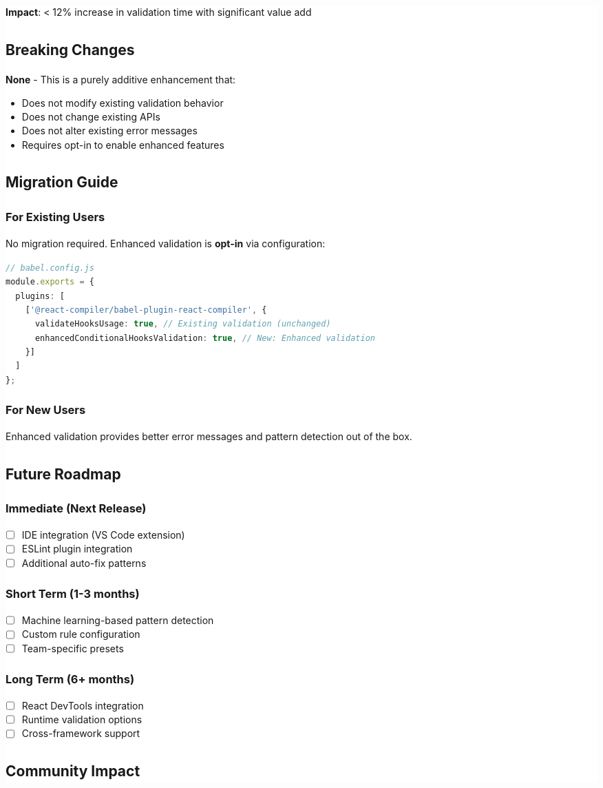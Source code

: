 **Impact**: < 12% increase in validation time with significant value add

## Breaking Changes

**None** - This is a purely additive enhancement that:
- Does not modify existing validation behavior
- Does not change existing APIs  
- Does not alter existing error messages
- Requires opt-in to enable enhanced features

## Migration Guide

### For Existing Users
No migration required. Enhanced validation is **opt-in** via configuration:

```typescript
// babel.config.js
module.exports = {
  plugins: [
    ['@react-compiler/babel-plugin-react-compiler', {
      validateHooksUsage: true, // Existing validation (unchanged)
      enhancedConditionalHooksValidation: true, // New: Enhanced validation
    }]
  ]
};
```

### For New Users
Enhanced validation provides better error messages and pattern detection out of the box.

## Future Roadmap

### Immediate (Next Release)
- [ ] IDE integration (VS Code extension)
- [ ] ESLint plugin integration  
- [ ] Additional auto-fix patterns

### Short Term (1-3 months)
- [ ] Machine learning-based pattern detection
- [ ] Custom rule configuration
- [ ] Team-specific presets

### Long Term (6+ months)  
- [ ] React DevTools integration
- [ ] Runtime validation options
- [ ] Cross-framework support

## Community Impact
